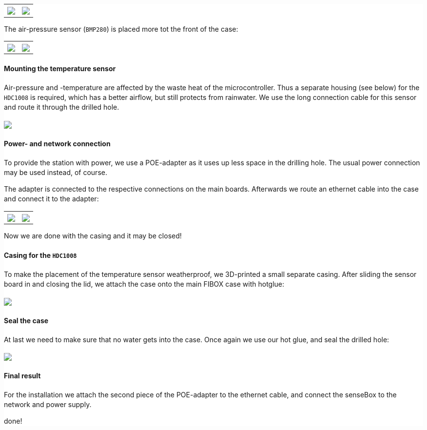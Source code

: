 |||
|---|---|
|<img src="https://raw.githubusercontent.com/sensebox/resources/master/images/home/sensor_ankleben_1.jpg" align="center" width="400"/>|<img src="https://raw.githubusercontent.com/sensebox/resources/master/images/home/sensor_ankleben_2.jpg" align="center" width="400"/>|

The air-pressure sensor (`BMP280`) is placed more tot the front of the case:

|||
|---|---|
|<img src="https://raw.githubusercontent.com/sensebox/resources/master/images/home/luftdruck_ankleben_1.jpg" align="center" width="400"/>|<img src="https://raw.githubusercontent.com/sensebox/resources/master/images/home/luftdruck_ankleben_2.jpg" align="center" width="400"/>|


#### Mounting the temperature sensor
Air-pressure and -temperature are affected by the waste heat of the microcontroller.
Thus a separate housing (see below) for the `HDC1008` is required, which has a better airflow, but still protects from rainwater.
We use the long connection cable for this sensor and route it through the drilled hole.

<img src="https://raw.githubusercontent.com/sensebox/resources/master/images/home/temp_aussen.jpg" align="center" width="400"/>

#### Power- and network connection
To provide the station with power, we use a POE-adapter as it uses up less space in the drilling hole.
The usual power connection may be used instead, of course.

The adapter is connected to the respective connections on the main boards.
Afterwards we route an ethernet cable into the case and connect it to the adapter:

|||
|---|---|
|<img src="https://raw.githubusercontent.com/sensebox/resources/master/images/home/POE_1.jpg" align="center" width="400"/>|<img src="https://raw.githubusercontent.com/sensebox/resources/master/images/home/POE_2.jpg" align="center" width="400"/> |

Now we are done with the casing and it may be closed!

#### Casing for the `HDC1008`
To make the placement of the temperature sensor weatherproof, we 3D-printed a small separate casing.
After sliding the sensor board in and closing the lid, we attach the case onto the main FIBOX case with hotglue:

<img src="https://raw.githubusercontent.com/sensebox/resources/master/images/home/temp_gehaeuse.jpg" align="center" width="400"/>

#### Seal the case
At last we need to make sure that no water gets into the case.
Once again we use our hot glue, and seal the drilled hole:

<img src="https://raw.githubusercontent.com/sensebox/resources/master/images/home/abdichten.jpg" align="center" width="400"/>

#### Final result
For the installation we attach the second piece of the POE-adapter to the ethernet cable, and connect the senseBox to the network and power supply.

done!

